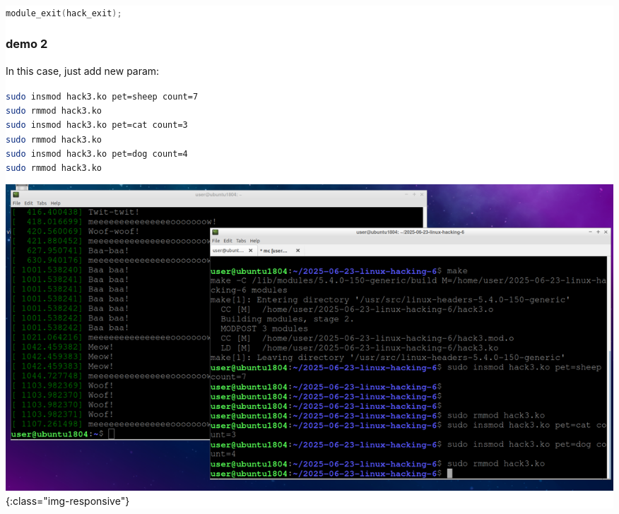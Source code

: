 ```cpp
module_exit(hack_exit);
```

### demo 2

In this case, just add new param:     

```bash
sudo insmod hack3.ko pet=sheep count=7
sudo rmmod hack3.ko
sudo insmod hack3.ko pet=cat count=3
sudo rmmod hack3.ko
sudo insmod hack3.ko pet=dog count=4
sudo rmmod hack3.ko
```

![malware](/assets/images/160/2025-06-24_10-04.png){:class="img-responsive"}    
